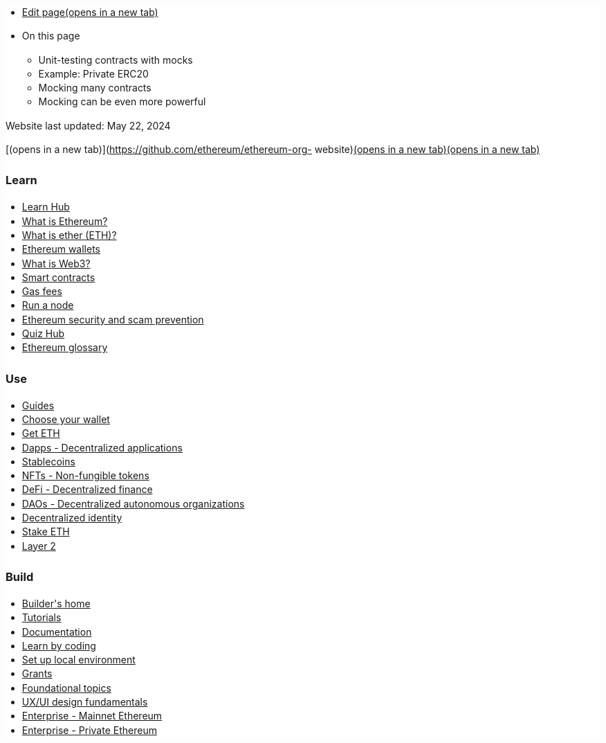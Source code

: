   * [Edit page(opens in a new tab)](https://github.com/ethereum/ethereum-org-website/tree/dev/public/content/developers/tutorials/how-to-mock-solidity-contracts-for-testing/index.md)
  * On this page

    * Unit-testing contracts with mocks
    * Example: Private ERC20
    * Mocking many contracts
    * Mocking can be even more powerful

Website last updated: May 22, 2024

[(opens in a new tab)](https://github.com/ethereum/ethereum-org-
website)[(opens in a new tab)](https://twitter.com/ethdotorg)[(opens in a new
tab)](https://discord.gg/ethereum-org)

### Learn

  * [Learn Hub](/en/learn/)
  * [What is Ethereum?](/en/what-is-ethereum/)
  * [What is ether (ETH)?](/en/eth/)
  * [Ethereum wallets](/en/wallets/)
  * [What is Web3?](/en/web3/)
  * [Smart contracts](/en/smart-contracts/)
  * [Gas fees](/en/gas/)
  * [Run a node](/en/run-a-node/)
  * [Ethereum security and scam prevention](/en/security/)
  * [Quiz Hub](/en/quizzes/)
  * [Ethereum glossary](/en/glossary/)

### Use

  * [Guides](/en/guides/)
  * [Choose your wallet](/en/wallets/find-wallet/)
  * [Get ETH](/en/get-eth/)
  * [Dapps - Decentralized applications](/en/dapps/)
  * [Stablecoins](/en/stablecoins/)
  * [NFTs - Non-fungible tokens](/en/nft/)
  * [DeFi - Decentralized finance](/en/defi/)
  * [DAOs - Decentralized autonomous organizations](/en/dao/)
  * [Decentralized identity](/en/decentralized-identity/)
  * [Stake ETH](/en/staking/)
  * [Layer 2](/en/layer-2/)

### Build

  * [Builder's home](/en/developers/)
  * [Tutorials](/en/developers/tutorials/)
  * [Documentation](/en/developers/docs/)
  * [Learn by coding](/en/developers/learning-tools/)
  * [Set up local environment](/en/developers/local-environment/)
  * [Grants](/en/community/grants/)
  * [Foundational topics](/en/developers/docs/intro-to-ethereum/)
  * [UX/UI design fundamentals](/en/developers/docs/design-and-ux/)
  * [Enterprise - Mainnet Ethereum](/en/enterprise/)
  * [Enterprise - Private Ethereum](/en/enterprise/private-ethereum/)
